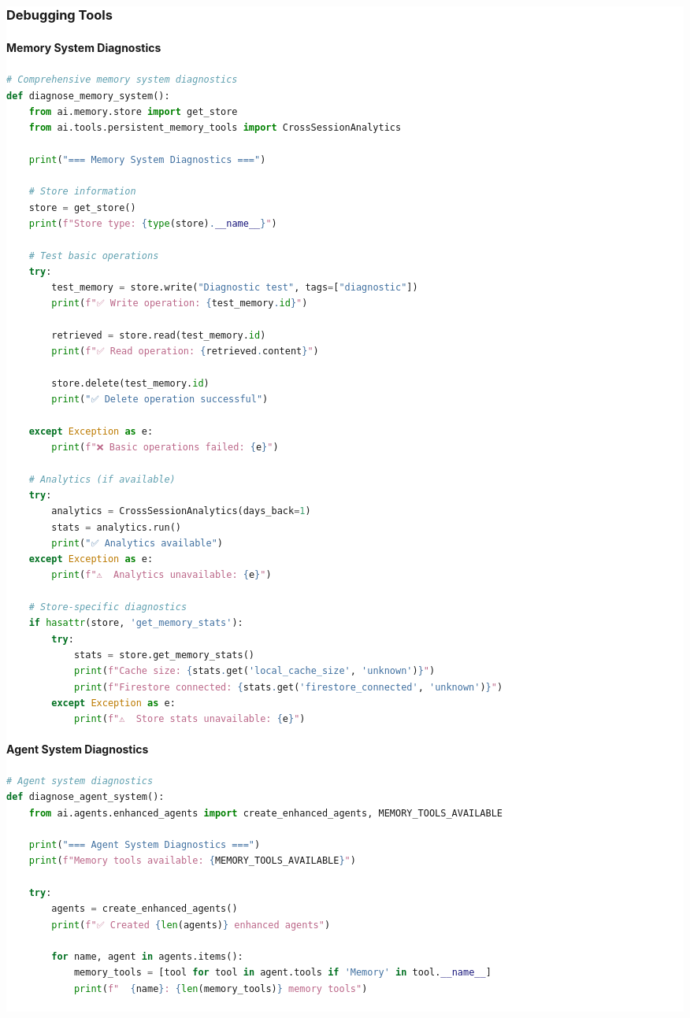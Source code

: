 ### Debugging Tools

#### Memory System Diagnostics
```python
# Comprehensive memory system diagnostics
def diagnose_memory_system():
    from ai.memory.store import get_store
    from ai.tools.persistent_memory_tools import CrossSessionAnalytics
    
    print("=== Memory System Diagnostics ===")
    
    # Store information
    store = get_store()
    print(f"Store type: {type(store).__name__}")
    
    # Test basic operations
    try:
        test_memory = store.write("Diagnostic test", tags=["diagnostic"])
        print(f"✅ Write operation: {test_memory.id}")
        
        retrieved = store.read(test_memory.id)
        print(f"✅ Read operation: {retrieved.content}")
        
        store.delete(test_memory.id)
        print("✅ Delete operation successful")
        
    except Exception as e:
        print(f"❌ Basic operations failed: {e}")
    
    # Analytics (if available)
    try:
        analytics = CrossSessionAnalytics(days_back=1)
        stats = analytics.run()
        print("✅ Analytics available")
    except Exception as e:
        print(f"⚠️  Analytics unavailable: {e}")
    
    # Store-specific diagnostics
    if hasattr(store, 'get_memory_stats'):
        try:
            stats = store.get_memory_stats()
            print(f"Cache size: {stats.get('local_cache_size', 'unknown')}")
            print(f"Firestore connected: {stats.get('firestore_connected', 'unknown')}")
        except Exception as e:
            print(f"⚠️  Store stats unavailable: {e}")
```

#### Agent System Diagnostics
```python
# Agent system diagnostics
def diagnose_agent_system():
    from ai.agents.enhanced_agents import create_enhanced_agents, MEMORY_TOOLS_AVAILABLE
    
    print("=== Agent System Diagnostics ===")
    print(f"Memory tools available: {MEMORY_TOOLS_AVAILABLE}")
    
    try:
        agents = create_enhanced_agents()
        print(f"✅ Created {len(agents)} enhanced agents")
        
        for name, agent in agents.items():
            memory_tools = [tool for tool in agent.tools if 'Memory' in tool.__name__]
            print(f"  {name}: {len(memory_tools)} memory tools")
            
```